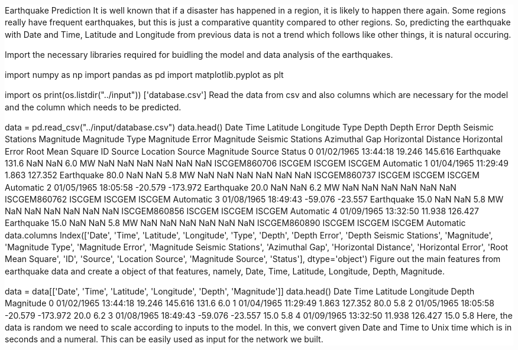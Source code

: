 Earthquake Prediction
It is well known that if a disaster has happened in a region, it is likely to happen there again. Some regions really have frequent earthquakes, but this is just a comparative quantity compared to other regions. So, predicting the earthquake with Date and Time, Latitude and Longitude from previous data is not a trend which follows like other things, it is natural occuring.

Import the necessary libraries required for buidling the model and data analysis of the earthquakes.

import numpy as np
import pandas as pd
import matplotlib.pyplot as plt

import os
print(os.listdir("../input"))
['database.csv']
Read the data from csv and also columns which are necessary for the model and the column which needs to be predicted.

data = pd.read_csv("../input/database.csv")
data.head()
Date	Time	Latitude	Longitude	Type	Depth	Depth Error	Depth Seismic Stations	Magnitude	Magnitude Type	Magnitude Error	Magnitude Seismic Stations	Azimuthal Gap	Horizontal Distance	Horizontal Error	Root Mean Square	ID	Source	Location Source	Magnitude Source	Status
0	01/02/1965	13:44:18	19.246	145.616	Earthquake	131.6	NaN	NaN	6.0	MW	NaN	NaN	NaN	NaN	NaN	NaN	ISCGEM860706	ISCGEM	ISCGEM	ISCGEM	Automatic
1	01/04/1965	11:29:49	1.863	127.352	Earthquake	80.0	NaN	NaN	5.8	MW	NaN	NaN	NaN	NaN	NaN	NaN	ISCGEM860737	ISCGEM	ISCGEM	ISCGEM	Automatic
2	01/05/1965	18:05:58	-20.579	-173.972	Earthquake	20.0	NaN	NaN	6.2	MW	NaN	NaN	NaN	NaN	NaN	NaN	ISCGEM860762	ISCGEM	ISCGEM	ISCGEM	Automatic
3	01/08/1965	18:49:43	-59.076	-23.557	Earthquake	15.0	NaN	NaN	5.8	MW	NaN	NaN	NaN	NaN	NaN	NaN	ISCGEM860856	ISCGEM	ISCGEM	ISCGEM	Automatic
4	01/09/1965	13:32:50	11.938	126.427	Earthquake	15.0	NaN	NaN	5.8	MW	NaN	NaN	NaN	NaN	NaN	NaN	ISCGEM860890	ISCGEM	ISCGEM	ISCGEM	Automatic
data.columns
Index(['Date', 'Time', 'Latitude', 'Longitude', 'Type', 'Depth', 'Depth Error',
       'Depth Seismic Stations', 'Magnitude', 'Magnitude Type',
       'Magnitude Error', 'Magnitude Seismic Stations', 'Azimuthal Gap',
       'Horizontal Distance', 'Horizontal Error', 'Root Mean Square', 'ID',
       'Source', 'Location Source', 'Magnitude Source', 'Status'],
      dtype='object')
Figure out the main features from earthquake data and create a object of that features, namely, Date, Time, Latitude, Longitude, Depth, Magnitude.

data = data[['Date', 'Time', 'Latitude', 'Longitude', 'Depth', 'Magnitude']]
data.head()
Date	Time	Latitude	Longitude	Depth	Magnitude
0	01/02/1965	13:44:18	19.246	145.616	131.6	6.0
1	01/04/1965	11:29:49	1.863	127.352	80.0	5.8
2	01/05/1965	18:05:58	-20.579	-173.972	20.0	6.2
3	01/08/1965	18:49:43	-59.076	-23.557	15.0	5.8
4	01/09/1965	13:32:50	11.938	126.427	15.0	5.8
Here, the data is random we need to scale according to inputs to the model. In this, we convert given Date and Time to Unix time which is in seconds and a numeral. This can be easily used as input for the network we built.
